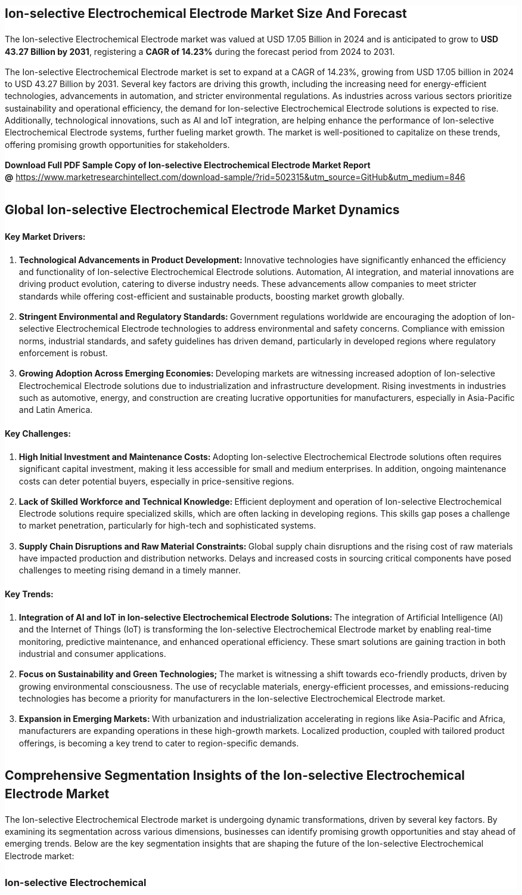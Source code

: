 <h2>Ion-selective Electrochemical Electrode Market Size And Forecast</h2><p>The Ion-selective Electrochemical Electrode market was valued at USD 17.05 Billion in 2024 and is anticipated to grow to <strong>USD 43.27 Billion by 2031</strong>, registering a <strong>CAGR of 14.23%</strong> during the forecast period from 2024 to 2031.</p><p>The Ion-selective Electrochemical Electrode market is set to expand at a CAGR of 14.23%, growing from USD 17.05 billion in 2024 to USD 43.27 Billion by 2031. Several key factors are driving this growth, including the increasing need for energy-efficient technologies, advancements in automation, and stricter environmental regulations. As industries across various sectors prioritize sustainability and operational efficiency, the demand for Ion-selective Electrochemical Electrode solutions is expected to rise. Additionally, technological innovations, such as AI and IoT integration, are helping enhance the performance of Ion-selective Electrochemical Electrode systems, further fueling market growth. The market is well-positioned to capitalize on these trends, offering promising growth opportunities for stakeholders.</p><p><strong>Download Full PDF Sample Copy of Ion-selective Electrochemical Electrode Market Report @</strong>&nbsp;<a href="https://www.marketresearchintellect.com/download-sample/?rid=502315&amp;utm_source=GitHub&amp;utm_medium=846">https://www.marketresearchintellect.com/download-sample/?rid=502315&amp;utm_source=GitHub&amp;utm_medium=846</a></p><h2>Global Ion-selective Electrochemical Electrode Market Dynamics</h2><h4><strong>Key Market Drivers:</strong></h4><ol><li><p><strong>Technological Advancements in Product Development:&nbsp;</strong>Innovative technologies have significantly enhanced the efficiency and functionality of Ion-selective Electrochemical Electrode solutions. Automation, AI integration, and material innovations are driving product evolution, catering to diverse industry needs. These advancements allow companies to meet stricter standards while offering cost-efficient and sustainable products, boosting market growth globally.</p></li><li><p><strong>Stringent Environmental and Regulatory Standards:&nbsp;</strong>Government regulations worldwide are encouraging the adoption of Ion-selective Electrochemical Electrode technologies to address environmental and safety concerns. Compliance with emission norms, industrial standards, and safety guidelines has driven demand, particularly in developed regions where regulatory enforcement is robust.</p></li><li><p><strong>Growing Adoption Across Emerging Economies:&nbsp;</strong>Developing markets are witnessing increased adoption of Ion-selective Electrochemical Electrode solutions due to industrialization and infrastructure development. Rising investments in industries such as automotive, energy, and construction are creating lucrative opportunities for manufacturers, especially in Asia-Pacific and Latin America.</p></li></ol><h4><strong>Key Challenges:</strong></h4><ol><li><p><strong>High Initial Investment and Maintenance Costs:&nbsp;</strong>Adopting Ion-selective Electrochemical Electrode solutions often requires significant capital investment, making it less accessible for small and medium enterprises. In addition, ongoing maintenance costs can deter potential buyers, especially in price-sensitive regions.</p></li><li><p><strong>Lack of Skilled Workforce and Technical Knowledge:&nbsp;</strong>Efficient deployment and operation of Ion-selective Electrochemical Electrode solutions require specialized skills, which are often lacking in developing regions. This skills gap poses a challenge to market penetration, particularly for high-tech and sophisticated systems.</p></li><li><p><strong>Supply Chain Disruptions and Raw Material Constraints:&nbsp;</strong>Global supply chain disruptions and the rising cost of raw materials have impacted production and distribution networks. Delays and increased costs in sourcing critical components have posed challenges to meeting rising demand in a timely manner.</p></li></ol><h4><strong>Key Trends:</strong></h4><ol><li><p><strong>Integration of AI and IoT in Ion-selective Electrochemical Electrode Solutions:&nbsp;</strong>The integration of Artificial Intelligence (AI) and the Internet of Things (IoT) is transforming the Ion-selective Electrochemical Electrode market by enabling real-time monitoring, predictive maintenance, and enhanced operational efficiency. These smart solutions are gaining traction in both industrial and consumer applications.</p></li><li><p><strong>Focus on Sustainability and Green Technologies;&nbsp;</strong>The market is witnessing a shift towards eco-friendly products, driven by growing environmental consciousness. The use of recyclable materials, energy-efficient processes, and emissions-reducing technologies has become a priority for manufacturers in the Ion-selective Electrochemical Electrode market.</p></li><li><p><strong>Expansion in Emerging Markets:&nbsp;</strong>With urbanization and industrialization accelerating in regions like Asia-Pacific and Africa, manufacturers are expanding operations in these high-growth markets. Localized production, coupled with tailored product offerings, is becoming a key trend to cater to region-specific demands.</p></li></ol><div class="article-main__content" data-test-id="publishing-text-block"><h2>Comprehensive Segmentation Insights of the Ion-selective Electrochemical Electrode Market</h2><p>The Ion-selective Electrochemical Electrode market is undergoing dynamic transformations, driven by several key factors. By examining its segmentation across various dimensions, businesses can identify promising growth opportunities and stay ahead of emerging trends. Below are the key segmentation insights that are shaping the future of the Ion-selective Electrochemical Electrode market:</p><h3><strong>Ion-selective Electrochemical